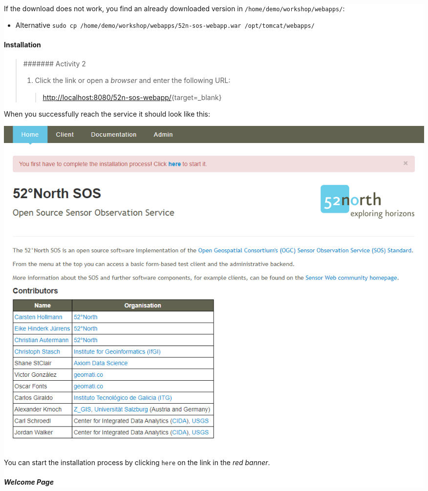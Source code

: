 If the download does not work, you find an already downloaded version in `/home/demo/workshop/webapps/`:

- Alternative `sudo cp /home/demo/workshop/webapps/52n-sos-webapp.war /opt/tomcat/webapps/`

#### Installation

> ####### Activity 2
>
> 1. Click the link or open a *browser* and enter the following URL:
>
>> [http://localhost:8080/52n-sos-webapp/](http://localhost:8080/52n-sos-webapp/){target=_blank}

When you successfully reach the service it should look like this:

![webappStartpage.PNG](../images/webappStartpage.PNG "52°North SOS Startpage")

You can start the installation process by clicking `here` on the link in the *red banner*.

##### Welcome Page
